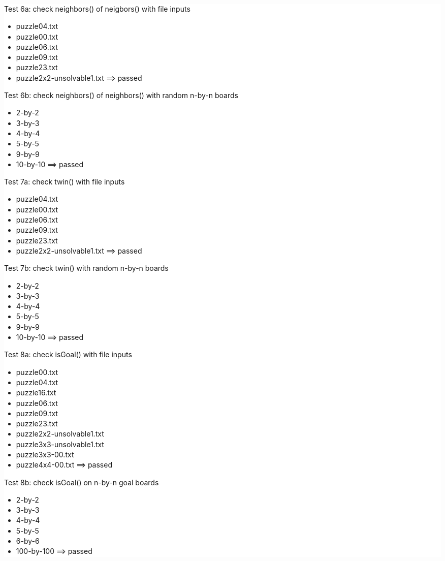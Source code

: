 Test 6a: check neighbors() of neigbors() with file inputs
  * puzzle04.txt
  * puzzle00.txt
  * puzzle06.txt
  * puzzle09.txt
  * puzzle23.txt
  * puzzle2x2-unsolvable1.txt
  ==> passed

Test 6b: check neighbors() of neighbors() with random n-by-n boards
  * 2-by-2
  * 3-by-3
  * 4-by-4
  * 5-by-5
  * 9-by-9
  * 10-by-10
  ==> passed

Test 7a: check twin() with file inputs
  * puzzle04.txt
  * puzzle00.txt
  * puzzle06.txt
  * puzzle09.txt
  * puzzle23.txt
  * puzzle2x2-unsolvable1.txt
  ==> passed

Test 7b: check twin() with random n-by-n boards
  * 2-by-2
  * 3-by-3
  * 4-by-4
  * 5-by-5
  * 9-by-9
  * 10-by-10
  ==> passed

Test 8a: check isGoal() with file inputs
  * puzzle00.txt
  * puzzle04.txt
  * puzzle16.txt
  * puzzle06.txt
  * puzzle09.txt
  * puzzle23.txt
  * puzzle2x2-unsolvable1.txt
  * puzzle3x3-unsolvable1.txt
  * puzzle3x3-00.txt
  * puzzle4x4-00.txt
  ==> passed

Test 8b: check isGoal() on n-by-n goal boards
  * 2-by-2
  * 3-by-3
  * 4-by-4
  * 5-by-5
  * 6-by-6
  * 100-by-100
  ==> passed
